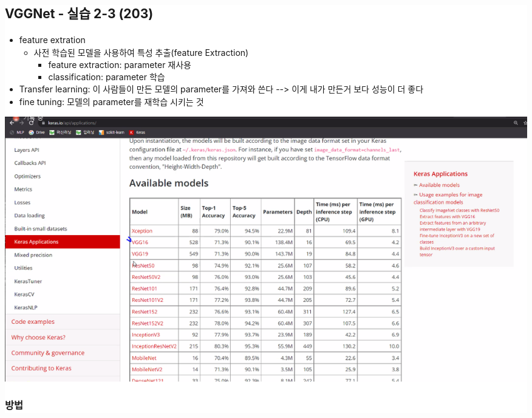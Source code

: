 ## VGGNet - 실습 2-3 (203)
- feature extration 
    + 사전 학습된 모델을 사용하여 특성 추출(feature Extraction)
        - feature extraction: parameter 재사용
        - classification: parameter 학습
- Transfer learning: 이 사람들이 만든 모델의 parameter를 가져와 쓴다 --> 이게 내가 만든거 보다 성능이 더 좋다  
- fine tuning: 모델의 parameter를 재학습 시키는 것 

![](2022-10-12-17-13-35.png)

### 방법
